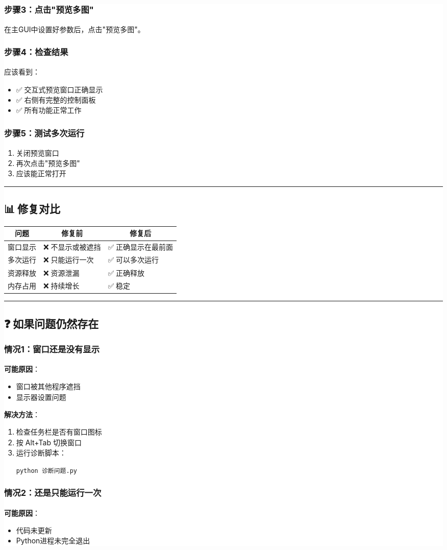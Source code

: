 ### 步骤3：点击"预览多图"

在主GUI中设置好参数后，点击"预览多图"。

### 步骤4：检查结果

应该看到：
- ✅ 交互式预览窗口正确显示
- ✅ 右侧有完整的控制面板
- ✅ 所有功能正常工作

### 步骤5：测试多次运行

1. 关闭预览窗口
2. 再次点击"预览多图"
3. 应该能正常打开

---

## 📊 修复对比

| 问题 | 修复前 | 修复后 |
|------|--------|--------|
| 窗口显示 | ❌ 不显示或被遮挡 | ✅ 正确显示在最前面 |
| 多次运行 | ❌ 只能运行一次 | ✅ 可以多次运行 |
| 资源释放 | ❌ 资源泄漏 | ✅ 正确释放 |
| 内存占用 | ❌ 持续增长 | ✅ 稳定 |

---

## ❓ 如果问题仍然存在

### 情况1：窗口还是没有显示

**可能原因**：
- 窗口被其他程序遮挡
- 显示器设置问题

**解决方法**：
1. 检查任务栏是否有窗口图标
2. 按 Alt+Tab 切换窗口
3. 运行诊断脚本：
   ```bash
   python 诊断问题.py
   ```

### 情况2：还是只能运行一次

**可能原因**：
- 代码未更新
- Python进程未完全退出
